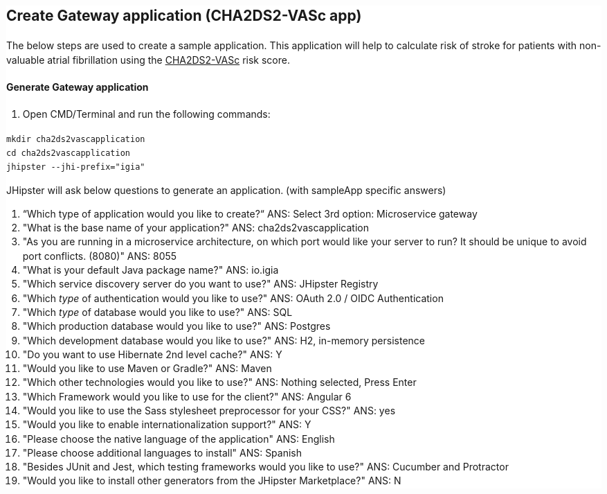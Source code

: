 ## Create Gateway application (CHA2DS2-VASc app)

The below steps are used to create a sample application. This application will help to calculate risk of stroke for patients with non-valuable atrial fibrillation using the [CHA2DS2-VASc][] risk score.

#### Generate Gateway application

1. Open CMD/Terminal and run the following commands:

```
mkdir cha2ds2vascapplication
cd cha2ds2vascapplication
jhipster --jhi-prefix="igia"
```

JHipster will ask below questions to generate an application. (with sampleApp specific answers)

  1. “Which type of application would you like to create?“
	ANS: Select 3rd option: Microservice gateway
  2. "What is the base name of your application?"
	ANS: cha2ds2vascapplication
  3. "As you are running in a microservice architecture, on which port would like your server to run? It should be unique to avoid port conflicts. (8080)"
  ANS: 8055
  4. "What is your default Java package name?"
  ANS: io.igia
  5. "Which service discovery server do you want to use?"
  ANS: JHipster Registry
  6. "Which *type* of authentication would you like to use?"
  ANS: OAuth 2.0 / OIDC Authentication
  7. "Which *type* of database would you like to use?"
  ANS: SQL
  8. "Which production database would you like to use?"
  ANS: Postgres
  9. "Which development database would you like to use?"
  ANS: H2, in-memory persistence
  10. "Do you want to use Hibernate 2nd level cache?"
  ANS: Y
  11. "Would you like to use Maven or Gradle?"
  ANS: Maven
  12. "Which other technologies would you like to use?"
  ANS: Nothing selected, Press Enter
  13. "Which Framework would you like to use for the client?"
	ANS: Angular 6
  14. "Would you like to use the Sass stylesheet preprocessor for your CSS?"
	ANS: yes
  15. "Would you like to enable internationalization support?"
  ANS: Y
  16. "Please choose the native language of the application"
  ANS: English
  17. "Please choose additional languages to install"
  ANS: Spanish
  18. "Besides JUnit and Jest, which testing frameworks would you like to use?"
  ANS: Cucumber and Protractor
  19. "Would you like to install other generators from the JHipster Marketplace?"
  ANS: N


[JHipster]: https://www.jhipster.tech/
[igia-keycloak]: https://github.com/igia/igia-keycloak
[CHA2DS2-VASc]: https://en.wikipedia.org/wiki/CHA2DS2%E2%80%93VASc_score
[cha2ds2-vasc-api]: https://github.com/igia/cha2ds2-vasc-api
[standalone]: https://www.npmjs.com/package/generator-jhipster-standalone-profile
[cha2ds2-vasc-api code]: https://github.com/igia/cha2ds2-vasc-api/tree/master/src/main
[cha2ds2-vasc-api test]: https://github.com/igia/cha2ds2-vasc-api/tree/master/src/test
[cha2ds2-vasc-api karate]: https://github.com/igia/cha2ds2-vasc-api/tree/master/src/test/features
[Using Angular in JHipster]: https://www.jhipster.tech/using-angular/
[igia-orchestrator]: https://github.com/igia/igia-orchestrator/blob/master/README.md
[Keycloak]: https://www.keycloak.org/docs/latest/getting_started/index.html
[JHipster registry]: https://www.jhipster.tech/jhipster-registry/
[application.yml in cha2ds2-vasc-api]: https://github.com/igia/cha2ds2-vasc-api/blob/master/src/main/resources/config/application.yml 
[application.yml in cha2ds2-vasc-application]: https://github.com/igia/cha2ds2-vasc-application/blob/master/src/main/resources/config/application.yml
[generator-jhipster-standalone-profile]: https://www.npmjs.com/package/generator-jhipster-standalone-profile
[bootstrap-material-design]: https://fezvrasta.github.io/bootstrap-material-design/